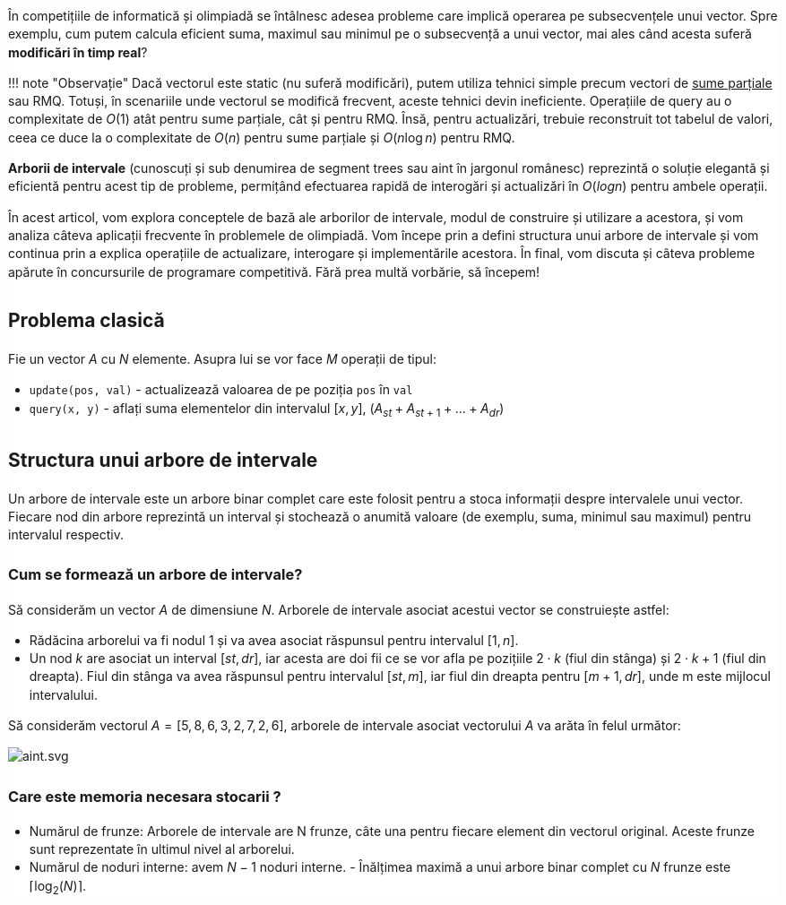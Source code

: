 ﻿În competițiile de informatică și olimpiadă se întâlnesc adesea probleme care implică operarea pe subsecvențele unui vector. Spre exemplu, cum putem calcula eficient suma, maximul sau minimul pe o subsecvență a unui vector, mai ales când acesta suferă **modificări în timp real**?

!!! note "Observație" Dacă vectorul este static (nu suferă modificări), putem utiliza tehnici simple precum vectori de [sume parțiale](https://roalgo-discord.github.io/arhiva-educationala/usor/partial-sums/) sau RMQ. Totuși, în scenariile unde vectorul se modifică frecvent, aceste tehnici devin ineficiente. Operațiile de query au o complexitate de $O(1)$ atât pentru sume parțiale, cât și pentru RMQ. Însă, pentru actualizări, trebuie reconstruit tot tabelul de valori, ceea ce duce la o complexitate de $O(n)$ pentru sume parțiale și $O(n \log n)$ pentru RMQ.

**Arborii de intervale** (cunoscuți și sub denumirea de segment trees sau aint în jargonul românesc) reprezintă o soluție elegantă și eficientă pentru acest tip de probleme, permițând efectuarea rapidă de interogări și actualizări în $O(log n)$ pentru ambele operații.

În acest articol, vom explora conceptele de bază ale arborilor de intervale, modul de construire și utilizare a acestora, și vom analiza câteva aplicații frecvente în problemele de olimpiadă. Vom începe prin a defini structura unui arbore de intervale și vom continua prin a explica operațiile de actualizare, interogare și implementările acestora. În final, vom discuta și câteva probleme apărute în concursurile de programare competitivă. Fără prea multă vorbărie, să începem!

## Problema clasică

Fie un vector $A$ cu $N$ elemente. Asupra lui se vor face $M$ operații de tipul:

- `update(pos, val)` - actualizează valoarea de pe poziția `pos` în `val` 
- `query(x, y)` - aflați suma elementelor din intervalul $[x, y]$, $(A_{st} + A_{st+1} + ... + A_{dr})$

## Structura unui arbore de intervale

Un arbore de intervale este un arbore binar complet care este folosit pentru a stoca informații despre intervalele unui vector. Fiecare nod din arbore reprezintă un interval și stochează o anumită valoare (de exemplu, suma, minimul sau maximul) pentru intervalul respectiv.

### Cum se formează un arbore de intervale?

Să considerăm un vector $A$ de dimensiune $N$. Arborele de intervale asociat acestui vector se construiește astfel:

- Rădăcina arborelui va fi nodul $1$ și va avea asociat răspunsul pentru intervalul $[1,n]$. 
- Un nod $k$ are asociat un interval $[st,dr]$, iar acesta are doi fii ce se vor afla pe pozițiile $2 \cdot k$ (fiul din stânga) și $2 \cdot k +1$ (fiul din dreapta). Fiul din stânga va avea răspunsul pentru intervalul $[st, m]$, iar fiul din dreapta pentru $[m+1, dr]$, unde m este mijlocul intervalului.

Să considerăm vectorul $A=[5,8,6,3,2,7,2,6]$, arborele de intervale asociat vectorului $A$ va arăta în felul următor:

![aint.svg](https://cdn.sanity.io/images/7svjwvsp/production/a597ed30ac5a910795d8101b6f89f4323fd302d8-940x354.svg?rect=205,0,531,354&w=600&h=400&fit=fillmax)

### Care este memoria necesara stocarii ?

- Numărul de frunze: Arborele de intervale are N frunze, câte una pentru fiecare element din vectorul original. Aceste frunze sunt reprezentate în ultimul nivel al arborelui. 
- Numărul de noduri interne: avem $N-1$ noduri interne. - Înălțimea maximă a unui arbore binar complet cu $N$ frunze este $\lceil \log_2(N) \rceil$.
